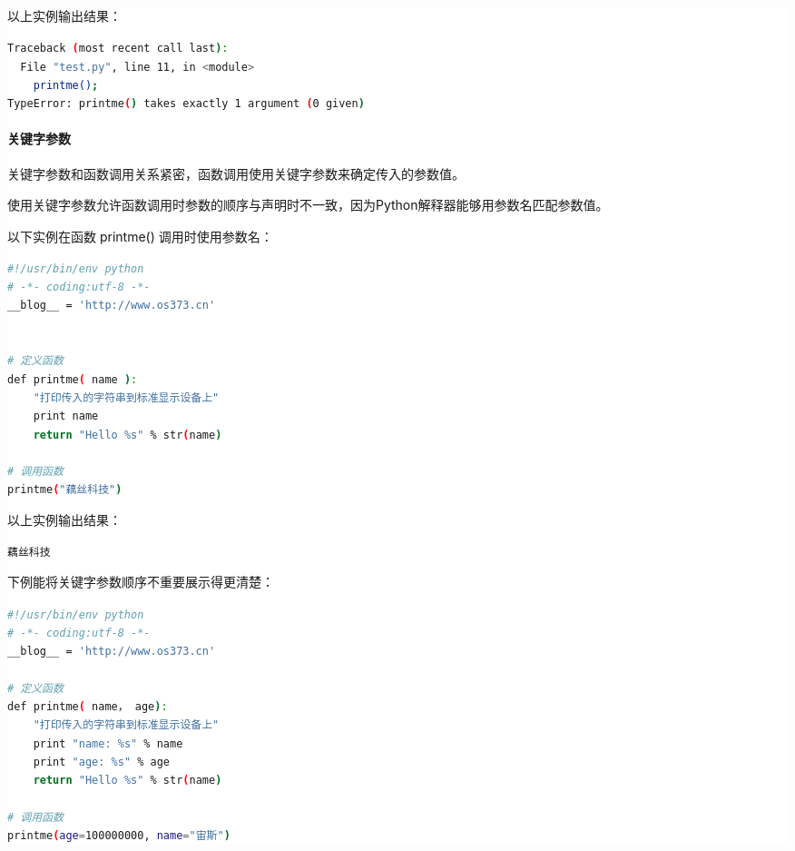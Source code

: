 ```bash
```

以上实例输出结果：

```bash
Traceback (most recent call last):
  File "test.py", line 11, in <module>
    printme();
TypeError: printme() takes exactly 1 argument (0 given)
```

#### 关键字参数

关键字参数和函数调用关系紧密，函数调用使用关键字参数来确定传入的参数值。

使用关键字参数允许函数调用时参数的顺序与声明时不一致，因为Python解释器能够用参数名匹配参数值。

以下实例在函数 printme() 调用时使用参数名：

```bash
#!/usr/bin/env python
# -*- coding:utf-8 -*-
__blog__ = 'http://www.os373.cn'


# 定义函数
def printme( name ):
    "打印传入的字符串到标准显示设备上"
    print name
    return "Hello %s" % str(name)

# 调用函数
printme("藕丝科技")
```
 
 以上实例输出结果：
 
```bash
藕丝科技
```
 
 下例能将关键字参数顺序不重要展示得更清楚：
 
```bash
#!/usr/bin/env python
# -*- coding:utf-8 -*-
__blog__ = 'http://www.os373.cn'

# 定义函数
def printme( name， age):
    "打印传入的字符串到标准显示设备上"
    print "name: %s" % name
    print "age: %s" % age
    return "Hello %s" % str(name)

# 调用函数
printme(age=100000000, name="宙斯")
```
